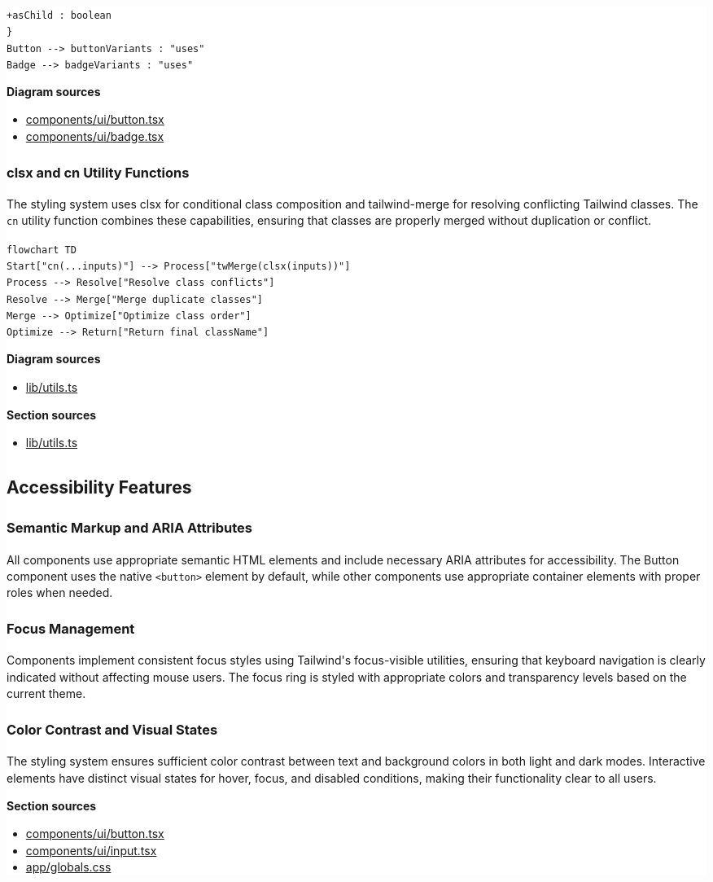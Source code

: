 ```mermaid
+asChild : boolean
}
Button --> buttonVariants : "uses"
Badge --> badgeVariants : "uses"
```

**Diagram sources**
- [components/ui/button.tsx](file://components/ui/button.tsx#L6-L36)
- [components/ui/badge.tsx](file://components/ui/badge.tsx#L6-L25)

### clsx and cn Utility Functions
The styling system uses clsx for conditional class composition and tailwind-merge for resolving conflicting Tailwind classes. The `cn` utility function combines these capabilities, ensuring that classes are properly merged without duplication or conflict.

```mermaid
flowchart TD
Start["cn(...inputs)"] --> Process["twMerge(clsx(inputs))"]
Process --> Resolve["Resolve class conflicts"]
Resolve --> Merge["Merge duplicate classes"]
Merge --> Optimize["Optimize class order"]
Optimize --> Return["Return final className"]
```

**Diagram sources**
- [lib/utils.ts](file://lib/utils.ts#L3-L5)

**Section sources**
- [lib/utils.ts](file://lib/utils.ts#L1-L6)

## Accessibility Features

### Semantic Markup and ARIA Attributes
All components use appropriate semantic HTML elements and include necessary ARIA attributes for accessibility. The Button component uses the native `<button>` element by default, while other components use appropriate container elements with proper roles when needed.

### Focus Management
Components implement consistent focus styles using Tailwind's focus-visible utilities, ensuring that keyboard navigation is clearly indicated without affecting mouse users. The focus ring is styled with appropriate colors and transparency levels based on the current theme.

### Color Contrast and Visual States
The styling system ensures sufficient color contrast between text and background colors in both light and dark modes. Interactive elements have distinct visual states for hover, focus, and disabled conditions, making their functionality clear to all users.

**Section sources**
- [components/ui/button.tsx](file://components/ui/button.tsx#L6-L57)
- [components/ui/input.tsx](file://components/ui/input.tsx#L4-L21)
- [app/globals.css](file://app/globals.css#L1-L122)

